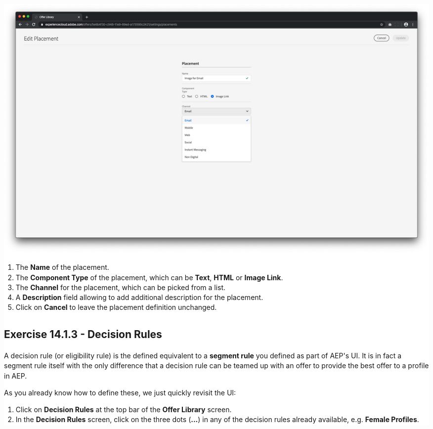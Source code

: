 ![Placement](./images/placement.png)
   1. The **Name** of the placement.
   2. The **Component Type** of the placement, which can be **Text**, **HTML** or **Image Link**.
   3. The **Channel** for the placement, which can be picked from a list.
   4. A **Description** field allowing to add additional description for the placement.
4. Click on **Cancel** to leave the placement definition unchanged.

## Exercise 14.1.3 - Decision Rules

A decision rule (or eligibility rule) is the defined equivalent to a **segment rule** you defined as part of AEP's UI. It is in fact a segment rule itself with the only difference that a decision rule can be teamed up with an offer to provide the best offer to a profile in AEP.

As you already know how to define these, we just quickly revisit the UI:

1. Click on **Decision Rules** at the top bar of the **Offer Library** screen.
2. In the **Decision Rules** screen, click on the three dots (**...**) in any of the decision rules already available, e.g. **Female Profiles**.